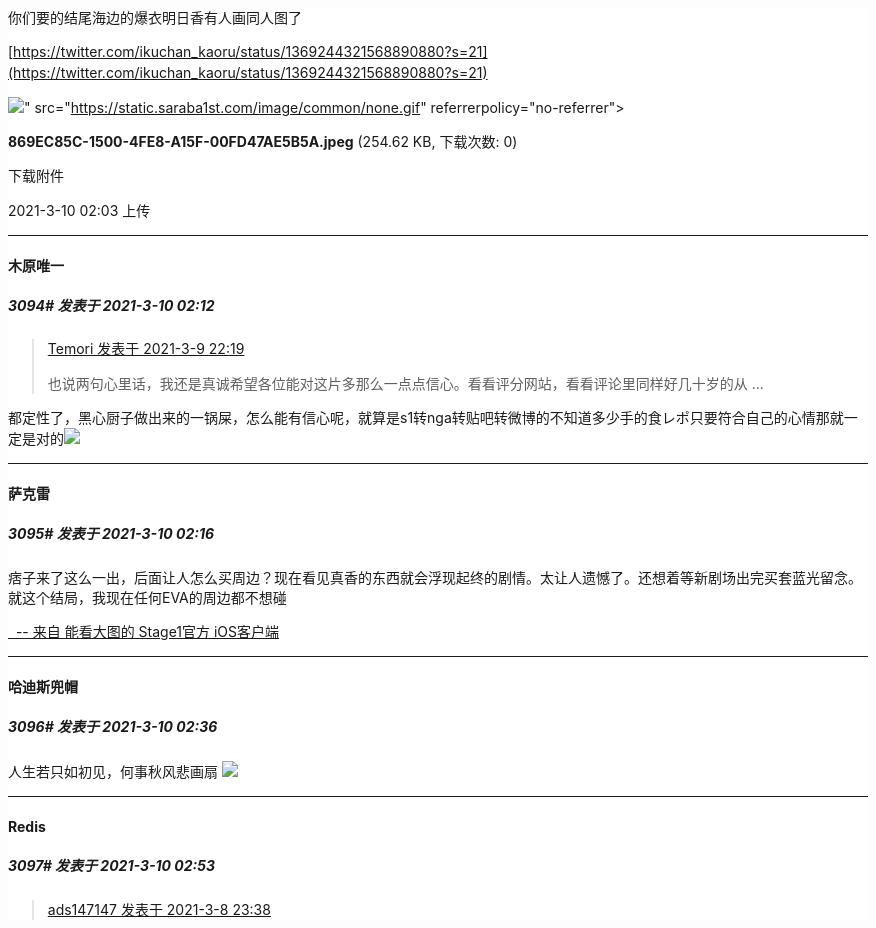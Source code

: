 
你们要的结尾海边的爆衣明日香有人画同人图了

[https://twitter.com/ikuchan_kaoru/status/1369244321568890880?s=21](https://twitter.com/ikuchan_kaoru/status/1369244321568890880?s=21)


<img src="https://img.saraba1st.com/forum/202103/10/020309wxy35y7gybh0bk5i.jpeg" referrerpolicy="no-referrer">" src="https://static.saraba1st.com/image/common/none.gif" referrerpolicy="no-referrer">


<strong>869EC85C-1500-4FE8-A15F-00FD47AE5B5A.jpeg</strong> (254.62 KB, 下载次数: 0)

下载附件

2021-3-10 02:03 上传


*****

####  木原唯一  
##### 3094#       发表于 2021-3-10 02:12


<blockquote><a href="httphttps://bbs.saraba1st.com/2b/forum.php?mod=redirect&amp;goto=findpost&amp;pid=50569527&amp;ptid=1991743" target="_blank">Temori 发表于 2021-3-9 22:19</a>

也说两句心里话，我还是真诚希望各位能对这片多那么一点点信心。看看评分网站，看看评论里同样好几十岁的从 ...</blockquote>
都定性了，黑心厨子做出来的一锅屎，怎么能有信心呢，就算是s1转nga转贴吧转微博的不知道多少手的食レポ只要符合自己的心情那就一定是对的<img src="https://static.saraba1st.com/image/smiley/face2017/065.png" referrerpolicy="no-referrer">


*****

####  萨克雷  
##### 3095#       发表于 2021-3-10 02:16


痞子来了这么一出，后面让人怎么买周边？现在看见真香的东西就会浮现起终的剧情。太让人遗憾了。还想着等新剧场出完买套蓝光留念。就这个结局，我现在任何EVA的周边都不想碰

[  -- 来自 能看大图的 Stage1官方 iOS客户端](https://itunes.apple.com/fi/app/saraba1st/id1221237470?mt=8)


*****

####  哈迪斯兜帽  
##### 3096#       发表于 2021-3-10 02:36


人生若只如初见，何事秋风悲画扇
<img src="https://static.saraba1st.com/image/smiley/face2017/238.png" referrerpolicy="no-referrer">


*****

####  Redis  
##### 3097#       发表于 2021-3-10 02:53


<blockquote><a href="httphttps://bbs.saraba1st.com/2b/forum.php?mod=redirect&amp;goto=findpost&amp;pid=50557892&amp;ptid=1991743" target="_blank">ads147147 发表于 2021-3-8 23:38</a>
